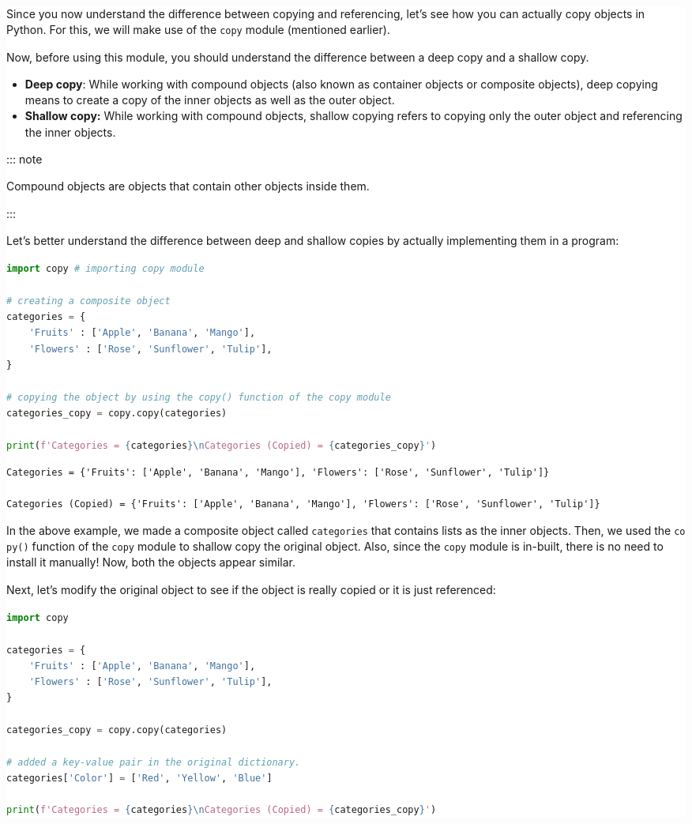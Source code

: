 Since you now understand the difference between copying and referencing, let’s see how you can actually copy objects in Python. For this, we will make use of the `copy` module (mentioned earlier).

Now, before using this module, you should understand the difference between a deep copy and a shallow copy.

- **Deep copy**: While working with compound objects (also known as container objects or composite objects), deep copying means to create a copy of the inner objects as well as the outer object.
- **Shallow copy:** While working with compound objects, shallow copying refers to copying only the outer object and referencing the inner objects.

::: note 

Compound objects are objects that contain other objects inside them.

:::

Let’s better understand the difference between deep and shallow copies by actually implementing them in a program:

```py
import copy # importing copy module

# creating a composite object
categories = {
    'Fruits' : ['Apple', 'Banana', 'Mango'],
    'Flowers' : ['Rose', 'Sunflower', 'Tulip'],
}

# copying the object by using the copy() function of the copy module
categories_copy = copy.copy(categories)

print(f'Categories = {categories}\nCategories (Copied) = {categories_copy}')
```

```plaintext title="output"
Categories = {'Fruits': ['Apple', 'Banana', 'Mango'], 'Flowers': ['Rose', 'Sunflower', 'Tulip']}

Categories (Copied) = {'Fruits': ['Apple', 'Banana', 'Mango'], 'Flowers': ['Rose', 'Sunflower', 'Tulip']}
```

In the above example, we made a composite object called `categories` that contains lists as the inner objects. Then, we used the `copy()` function of the `copy` module to shallow copy the original object. Also, since the `copy` module is in-built, there is no need to install it manually! Now, both the objects appear similar.

Next, let’s modify the original object to see if the object is really copied or it is just referenced:

```py
import copy

categories = {
    'Fruits' : ['Apple', 'Banana', 'Mango'],
    'Flowers' : ['Rose', 'Sunflower', 'Tulip'],
}

categories_copy = copy.copy(categories)

# added a key-value pair in the original dictionary.
categories['Color'] = ['Red', 'Yellow', 'Blue']

print(f'Categories = {categories}\nCategories (Copied) = {categories_copy}')
```
